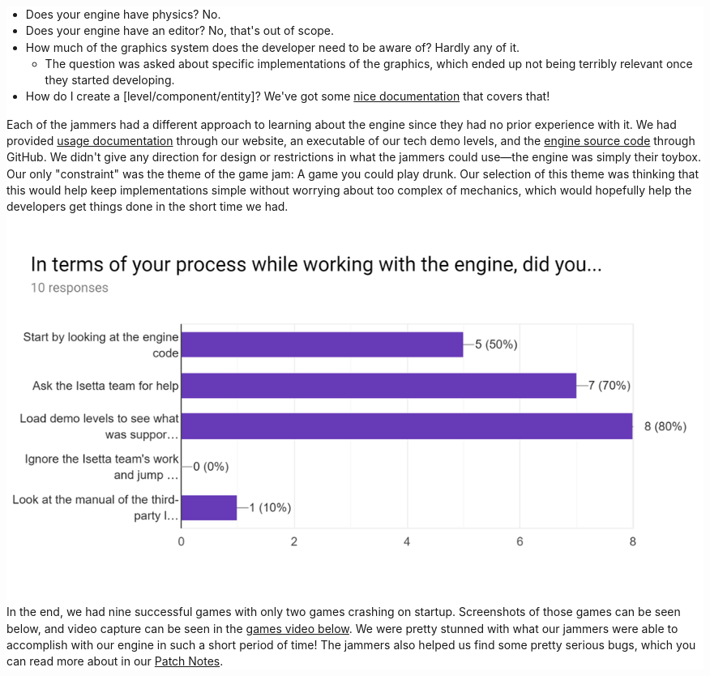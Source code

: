 *   Does your engine have physics? No.
*   Does your engine have an editor? No, that's out of scope.
*   How much of the graphics system does the developer need to be aware of? Hardly any of it.
    *   The question was asked about specific implementations of the graphics, which ended up not being terribly relevant once they started developing.
*   How do I create a [level/component/entity]? We've got some [nice documentation](../../engine_docs/home/) that covers that!

Each of the jammers had a different approach to learning about the engine since they had no prior experience with it. We had provided [usage documentation](../../engine_docs/home/) through our website, an executable of our tech demo levels, and the [engine source code](https://github.com/Isetta-Team/Isetta-Engine) through GitHub. We didn't give any direction for design or restrictions in what the jammers could use—the engine was simply their toybox. Our only "constraint" was the theme of the game jam: A game you could play drunk. Our selection of this theme was thinking that this would help keep implementations simple without worrying about too complex of mechanics, which would hopefully help the developers get things done in the short time we had.

![Game Jam](../images/blogs/week-14/gj-process.png)

In the end, we had nine successful games with only two games crashing on startup. Screenshots of those games can be seen below, and video capture can be seen in the [games video below](#engine-reflection). We were pretty stunned with what our jammers were able to accomplish with our engine in such a short period of time! The jammers also helped us find some pretty serious bugs, which you can read more about in our [Patch Notes](#patch-notes).
